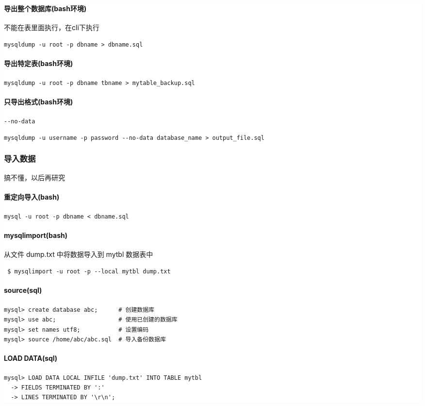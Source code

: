#### 导出整个数据库(bash环境)

不能在表里面执行，在cli下执行
```shell
mysqldump -u root -p dbname > dbname.sql
```

#### 导出特定表(bash环境)

```shell
mysqldump -u root -p dbname tbname > mytable_backup.sql
```

#### 只导出格式(bash环境)

`--no-data`
```shell
mysqldump -u username -p password --no-data database_name > output_file.sql
```

### 导入数据

搞不懂，以后再研究

#### 重定向导入(bash)

```shell
mysql -u root -p dbname < dbname.sql
```



#### mysqlimport(bash)

从文件 dump.txt 中将数据导入到 mytbl 数据表中
```shell
 $ mysqlimport -u root -p --local mytbl dump.txt

```



#### source(sql)
```shell
mysql> create database abc;      # 创建数据库
mysql> use abc;                  # 使用已创建的数据库 
mysql> set names utf8;           # 设置编码
mysql> source /home/abc/abc.sql  # 导入备份数据库
```

#### LOAD DATA(sql)
```shell
mysql> LOAD DATA LOCAL INFILE 'dump.txt' INTO TABLE mytbl
  -> FIELDS TERMINATED BY ':'
  -> LINES TERMINATED BY '\r\n';

```